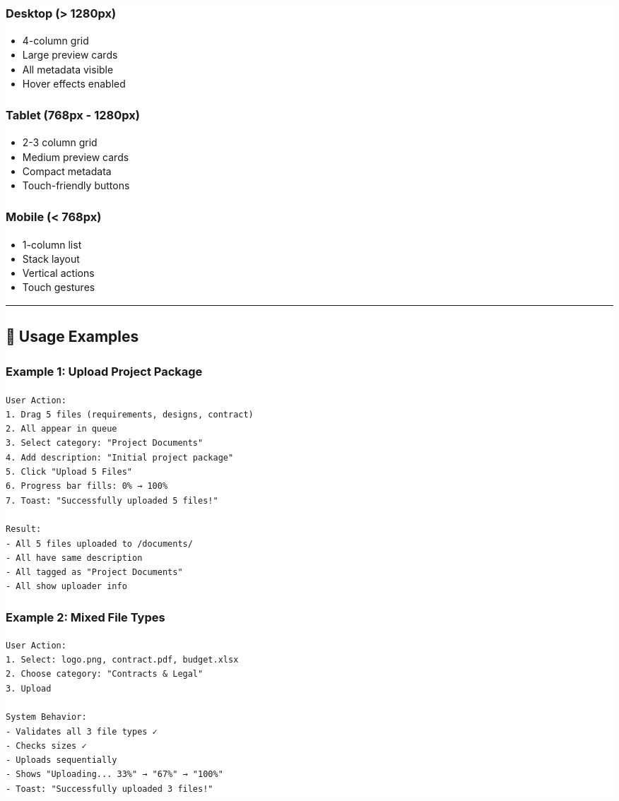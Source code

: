 ### **Desktop (> 1280px)**
- 4-column grid
- Large preview cards
- All metadata visible
- Hover effects enabled

### **Tablet (768px - 1280px)**
- 2-3 column grid
- Medium preview cards
- Compact metadata
- Touch-friendly buttons

### **Mobile (< 768px)**
- 1-column list
- Stack layout
- Vertical actions
- Touch gestures

---

## 🎯 **Usage Examples**

### **Example 1: Upload Project Package**
```
User Action:
1. Drag 5 files (requirements, designs, contract)
2. All appear in queue
3. Select category: "Project Documents"
4. Add description: "Initial project package"
5. Click "Upload 5 Files"
6. Progress bar fills: 0% → 100%
7. Toast: "Successfully uploaded 5 files!"

Result:
- All 5 files uploaded to /documents/
- All have same description
- All tagged as "Project Documents"
- All show uploader info
```

### **Example 2: Mixed File Types**
```
User Action:
1. Select: logo.png, contract.pdf, budget.xlsx
2. Choose category: "Contracts & Legal"
3. Upload

System Behavior:
- Validates all 3 file types ✓
- Checks sizes ✓
- Uploads sequentially
- Shows "Uploading... 33%" → "67%" → "100%"
- Toast: "Successfully uploaded 3 files!"
```
